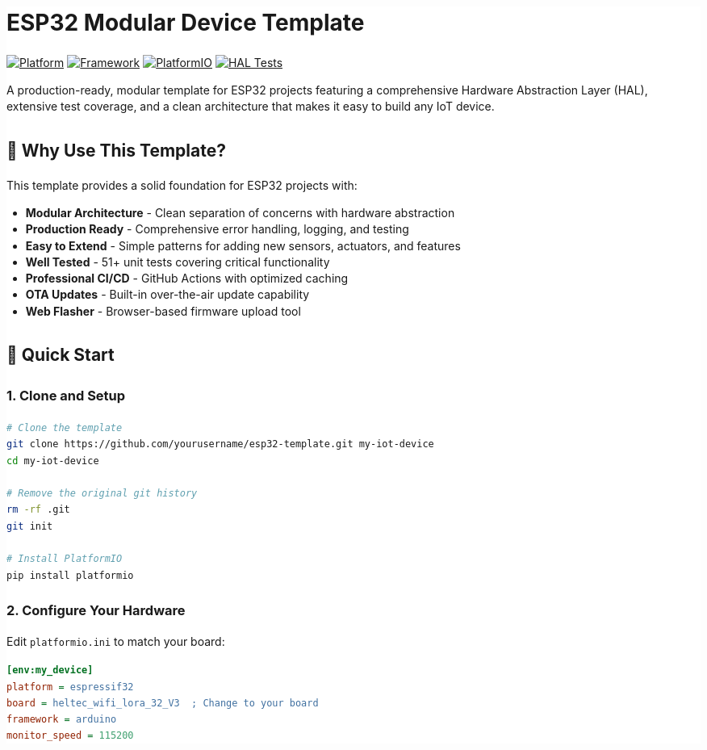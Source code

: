 # ESP32 Modular Device Template

[![Platform](https://img.shields.io/badge/platform-ESP32--S3-blue)](https://docs.espressif.com/projects/esp-idf/en/latest/esp32s3/)
[![Framework](https://img.shields.io/badge/framework-Arduino-red)](https://www.arduino.cc/)
[![PlatformIO](https://img.shields.io/badge/build-PlatformIO-orange)](https://platformio.org/)
[![HAL Tests](https://img.shields.io/badge/HAL_tests-51_passing-brightgreen)](./run_tests.sh)

A production-ready, modular template for ESP32 projects featuring a comprehensive Hardware Abstraction Layer (HAL), extensive test coverage, and a clean architecture that makes it easy to build any IoT device.

## 🎯 Why Use This Template?

This template provides a solid foundation for ESP32 projects with:

- **Modular Architecture** - Clean separation of concerns with hardware abstraction
- **Production Ready** - Comprehensive error handling, logging, and testing
- **Easy to Extend** - Simple patterns for adding new sensors, actuators, and features
- **Well Tested** - 51+ unit tests covering critical functionality
- **Professional CI/CD** - GitHub Actions with optimized caching
- **OTA Updates** - Built-in over-the-air update capability
- **Web Flasher** - Browser-based firmware upload tool

## 🚀 Quick Start

### 1. Clone and Setup

```bash
# Clone the template
git clone https://github.com/yourusername/esp32-template.git my-iot-device
cd my-iot-device

# Remove the original git history
rm -rf .git
git init

# Install PlatformIO
pip install platformio
```

### 2. Configure Your Hardware

Edit `platformio.ini` to match your board:

```ini
[env:my_device]
platform = espressif32
board = heltec_wifi_lora_32_V3  ; Change to your board
framework = arduino
monitor_speed = 115200
```
